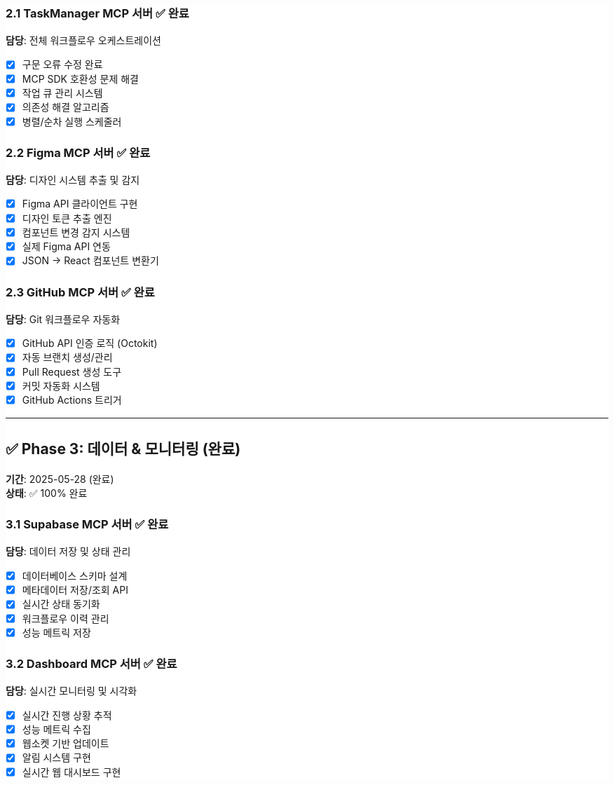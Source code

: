 ### 2.1 TaskManager MCP 서버 ✅ **완료**

**담당**: 전체 워크플로우 오케스트레이션

- [x] 구문 오류 수정 완료
- [x] MCP SDK 호환성 문제 해결
- [x] 작업 큐 관리 시스템
- [x] 의존성 해결 알고리즘
- [x] 병렬/순차 실행 스케줄러

### 2.2 Figma MCP 서버 ✅ **완료**

**담당**: 디자인 시스템 추출 및 감지

- [x] Figma API 클라이언트 구현
- [x] 디자인 토큰 추출 엔진
- [x] 컴포넌트 변경 감지 시스템
- [x] 실제 Figma API 연동
- [x] JSON → React 컴포넌트 변환기

### 2.3 GitHub MCP 서버 ✅ **완료**

**담당**: Git 워크플로우 자동화

- [x] GitHub API 인증 로직 (Octokit)
- [x] 자동 브랜치 생성/관리
- [x] Pull Request 생성 도구
- [x] 커밋 자동화 시스템
- [x] GitHub Actions 트리거

---

## ✅ **Phase 3: 데이터 & 모니터링 (완료)**

**기간**: 2025-05-28 (완료)  
**상태**: ✅ 100% 완료

### 3.1 Supabase MCP 서버 ✅ **완료**

**담당**: 데이터 저장 및 상태 관리

- [x] 데이터베이스 스키마 설계
- [x] 메타데이터 저장/조회 API
- [x] 실시간 상태 동기화
- [x] 워크플로우 이력 관리
- [x] 성능 메트릭 저장

### 3.2 Dashboard MCP 서버 ✅ **완료**

**담당**: 실시간 모니터링 및 시각화

- [x] 실시간 진행 상황 추적
- [x] 성능 메트릭 수집
- [x] 웹소켓 기반 업데이트
- [x] 알림 시스템 구현
- [x] 실시간 웹 대시보드 구현
